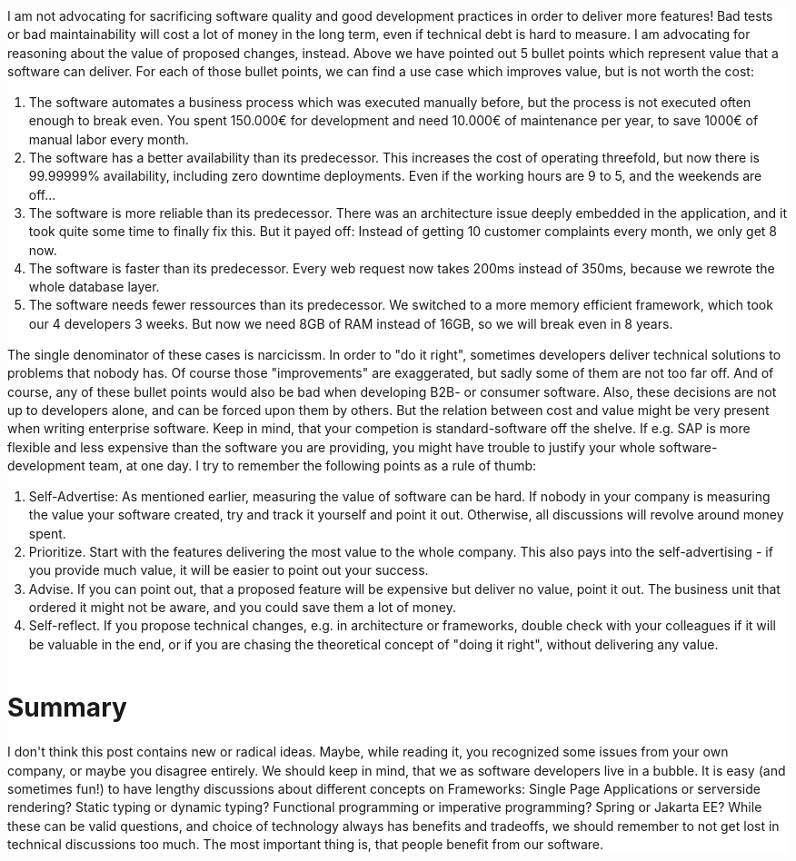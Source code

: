 I am not advocating for sacrificing software quality and good development practices in order to deliver more features! Bad tests or bad maintainability will cost a lot of money in the long term, even if technical debt is hard to measure. I am advocating for reasoning about the value of proposed changes, instead. Above we have pointed out 5 bullet points which represent value that a software can deliver. For each of those bullet points, we can find a use case which improves value, but is not worth the cost:

1. The software automates a business process which was executed manually before, but the process is not executed often enough to break even. You spent 150.000€ for development and need 10.000€ of maintenance per year, to save 1000€ of manual labor every month.
2. The software has a better availability than its predecessor. This increases the cost of operating threefold, but now there is 99.99999% availability, including zero downtime deployments. Even if the working hours are 9 to 5, and the weekends are off...
3. The software is more reliable than its predecessor. There was an architecture issue deeply embedded in the application, and it took quite some time to finally fix this. But it payed off: Instead of getting 10 customer complaints every month, we only get 8 now.  
4. The software is faster than its predecessor. Every web request now takes 200ms instead of 350ms, because we rewrote the whole database layer.
5. The software needs fewer ressources than its predecessor. We switched to a more memory efficient framework, which took our 4 developers 3 weeks. But now we need 8GB of RAM instead of 16GB, so we will break even in 8 years.

The single denominator of these cases is narcicissm. In order to "do it right", sometimes developers deliver technical solutions to problems that nobody has. Of course those "improvements" are exaggerated, but sadly some of them are not too far off. And of course, any of these bullet points would also be bad when developing B2B- or consumer software. Also, these decisions are not up to developers alone, and can be forced upon them by others. But the relation between cost and value might be very present when writing enterprise software. Keep in mind, that your competion is standard-software off the shelve. If e.g. SAP is more flexible and less expensive than the software you are providing, you might have trouble to justify your whole software-development team, at one day. I try to remember the following points as a rule of thumb:

1. Self-Advertise: As mentioned earlier, measuring the value of software can be hard. If nobody in your company is measuring the value your software created, try and track it yourself and point it out. Otherwise, all discussions will revolve around money spent.
2. Prioritize. Start with the features delivering the most value to the whole company. This also pays into the self-advertising - if you provide much value, it will be easier to point out your success.
3. Advise. If you can point out, that a proposed feature will be expensive but deliver no value, point it out. The business unit that ordered it might not be aware, and you could save them a lot of money.
4. Self-reflect. If you propose technical changes, e.g. in architecture or frameworks, double check with your colleagues if it will be valuable in the end, or if you are chasing the theoretical concept of "doing it right", without delivering any value.

# Summary
I don't think this post contains new or radical ideas. Maybe, while reading it, you recognized some issues from your own company, or maybe you disagree entirely. We should keep in mind, that we as software developers live in a bubble. It is easy (and sometimes fun!) to have lengthy discussions about different concepts on Frameworks: Single Page Applications or serverside rendering? Static typing or dynamic typing? Functional programming or imperative programming? Spring or Jakarta EE? While these can be valid questions, and choice of technology always has benefits and tradeoffs, we should remember to not get lost in technical discussions too much. The most important thing is, that people benefit from our software. 
